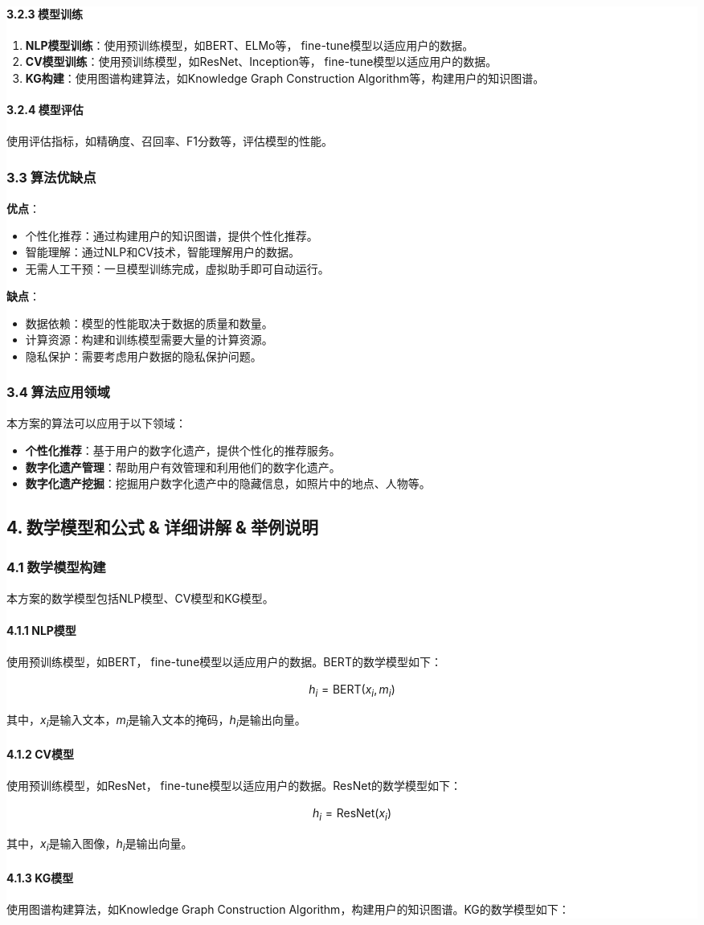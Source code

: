 #### 3.2.3 模型训练

1. **NLP模型训练**：使用预训练模型，如BERT、ELMo等， fine-tune模型以适应用户的数据。
2. **CV模型训练**：使用预训练模型，如ResNet、Inception等， fine-tune模型以适应用户的数据。
3. **KG构建**：使用图谱构建算法，如Knowledge Graph Construction Algorithm等，构建用户的知识图谱。

#### 3.2.4 模型评估

使用评估指标，如精确度、召回率、F1分数等，评估模型的性能。

### 3.3 算法优缺点

**优点**：

- 个性化推荐：通过构建用户的知识图谱，提供个性化推荐。
- 智能理解：通过NLP和CV技术，智能理解用户的数据。
- 无需人工干预：一旦模型训练完成，虚拟助手即可自动运行。

**缺点**：

- 数据依赖：模型的性能取决于数据的质量和数量。
- 计算资源：构建和训练模型需要大量的计算资源。
- 隐私保护：需要考虑用户数据的隐私保护问题。

### 3.4 算法应用领域

本方案的算法可以应用于以下领域：

- **个性化推荐**：基于用户的数字化遗产，提供个性化的推荐服务。
- **数字化遗产管理**：帮助用户有效管理和利用他们的数字化遗产。
- **数字化遗产挖掘**：挖掘用户数字化遗产中的隐藏信息，如照片中的地点、人物等。

## 4. 数学模型和公式 & 详细讲解 & 举例说明

### 4.1 数学模型构建

本方案的数学模型包括NLP模型、CV模型和KG模型。

#### 4.1.1 NLP模型

使用预训练模型，如BERT， fine-tune模型以适应用户的数据。BERT的数学模型如下：

$$h_{i} = \text{BERT}(x_{i}, m_{i})$$

其中，$x_{i}$是输入文本，$m_{i}$是输入文本的掩码，$h_{i}$是输出向量。

#### 4.1.2 CV模型

使用预训练模型，如ResNet， fine-tune模型以适应用户的数据。ResNet的数学模型如下：

$$h_{i} = \text{ResNet}(x_{i})$$

其中，$x_{i}$是输入图像，$h_{i}$是输出向量。

#### 4.1.3 KG模型

使用图谱构建算法，如Knowledge Graph Construction Algorithm，构建用户的知识图谱。KG的数学模型如下：
